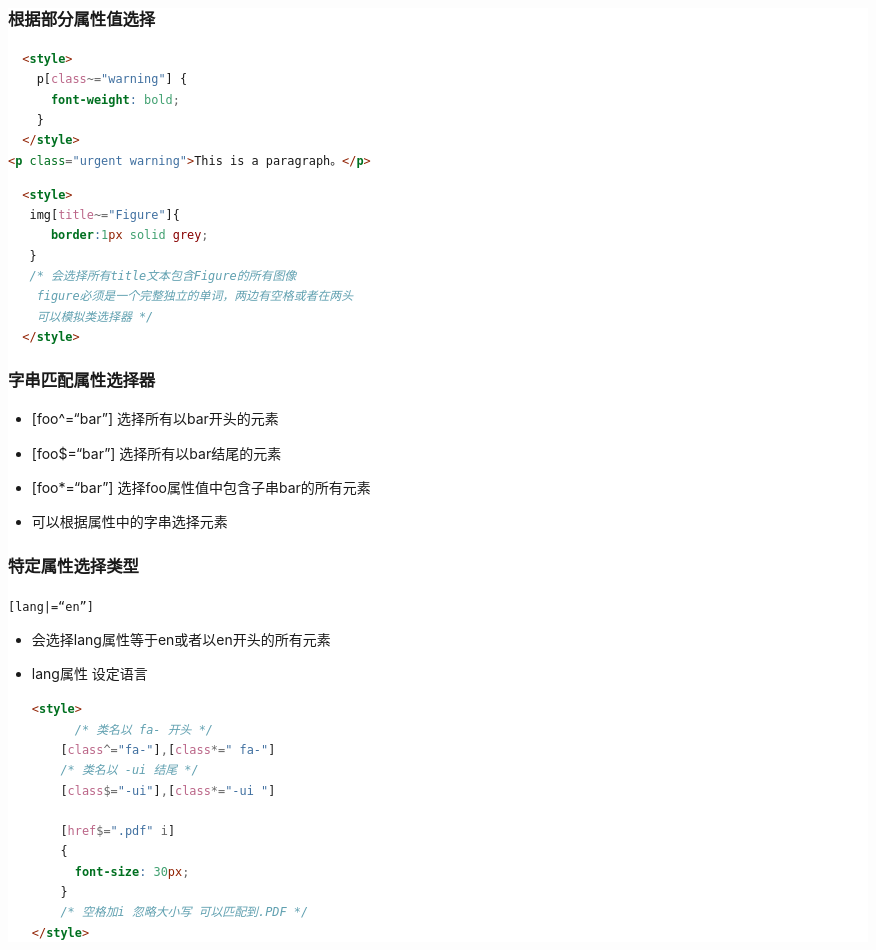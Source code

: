 ### 根据部分属性值选择

```html
  <style>
    p[class~="warning"] {
      font-weight: bold;
    }
  </style>
<p class="urgent warning">This is a paragraph。</p> 
```

```html
  <style>
   img[title~="Figure"]{
      border:1px solid grey;
   }
   /* 会选择所有title文本包含Figure的所有图像 
    figure必须是一个完整独立的单词，两边有空格或者在两头
    可以模拟类选择器 */
  </style>
```

### 字串匹配属性选择器

* [foo^=“bar”]    选择所有以bar开头的元素

* [foo$=“bar”]    选择所有以bar结尾的元素

* [foo*=“bar”]    选择foo属性值中包含子串bar的所有元素

* 可以根据属性中的字串选择元素

### 特定属性选择类型

`[lang|=“en”]`

* 会选择lang属性等于en或者以en开头的所有元素

* lang属性 设定语言

  ```HTML
  <style>
        /* 类名以 fa- 开头 */
      [class^="fa-"],[class*=" fa-"]
      /* 类名以 -ui 结尾 */
      [class$="-ui"],[class*="-ui "]
  
      [href$=".pdf" i]
      {
        font-size: 30px;
      }
      /* 空格加i 忽略大小写 可以匹配到.PDF */
  </style>
  ```

  